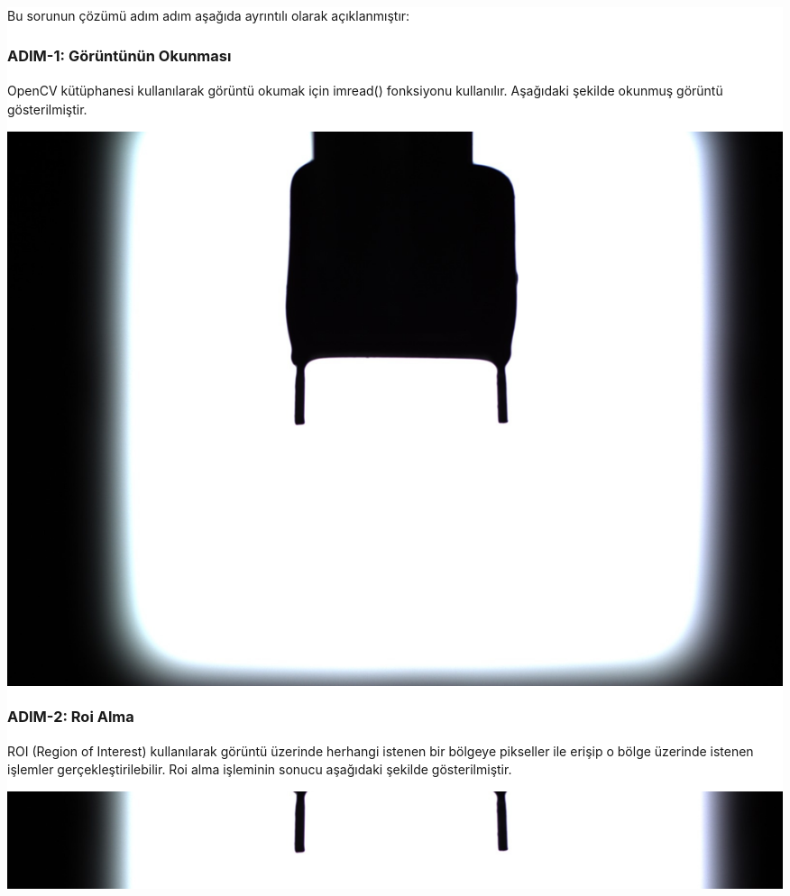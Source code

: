 Bu sorunun çözümü adım adım aşağıda ayrıntılı olarak açıklanmıştır:

### ADIM-1: Görüntünün Okunması

OpenCV kütüphanesi kullanılarak görüntü okumak için imread() fonksiyonu kullanılır. 
Aşağıdaki şekilde okunmuş görüntü gösterilmiştir.

<img align="center" src="github_image/read_image.jpg">

### ADIM-2: Roi Alma

ROI (Region of Interest) kullanılarak görüntü üzerinde herhangi istenen bir bölgeye pikseller 
ile erişip o bölge üzerinde istenen işlemler gerçekleştirilebilir. Roi alma işleminin sonucu 
aşağıdaki şekilde gösterilmiştir.

<img align="center" src="github_image/roi.jpg">
